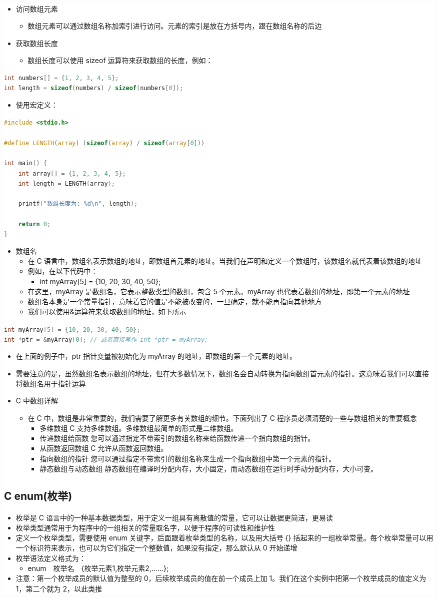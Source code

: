+ 访问数组元素
  + 数组元素可以通过数组名称加索引进行访问。元素的索引是放在方括号内，跟在数组名称的后边

+ 获取数组长度
  + 数组长度可以使用 sizeof 运算符来获取数组的长度，例如：
```c
int numbers[] = {1, 2, 3, 4, 5};
int length = sizeof(numbers) / sizeof(numbers[0]);
```
  + 使用宏定义：
```c
#include <stdio.h>

#define LENGTH(array) (sizeof(array) / sizeof(array[0]))

int main() {
    int array[] = {1, 2, 3, 4, 5};
    int length = LENGTH(array);

    printf("数组长度为: %d\n", length);

    return 0;
}
```

+ 数组名
  + 在 C 语言中，数组名表示数组的地址，即数组首元素的地址。当我们在声明和定义一个数组时，该数组名就代表着该数组的地址
  + 例如，在以下代码中：
    + int myArray[5] = {10, 20, 30, 40, 50};
  + 在这里，myArray 是数组名，它表示整数类型的数组，包含 5 个元素。myArray 也代表着数组的地址，即第一个元素的地址
  + 数组名本身是一个常量指针，意味着它的值是不能被改变的，一旦确定，就不能再指向其他地方
  + 我们可以使用&运算符来获取数组的地址，如下所示
```c
int myArray[5] = {10, 20, 30, 40, 50};
int *ptr = &myArray[0]; // 或者直接写作 int *ptr = myArray;
```
  + 在上面的例子中，ptr 指针变量被初始化为 myArray 的地址，即数组的第一个元素的地址。
  + 需要注意的是，虽然数组名表示数组的地址，但在大多数情况下，数组名会自动转换为指向数组首元素的指针。这意味着我们可以直接将数组名用于指针运算

+ C 中数组详解
  + 在 C 中，数组是非常重要的，我们需要了解更多有关数组的细节。下面列出了 C 程序员必须清楚的一些与数组相关的重要概念
    + 多维数组	          C 支持多维数组。多维数组最简单的形式是二维数组。
    + 传递数组给函数	    您可以通过指定不带索引的数组名称来给函数传递一个指向数组的指针。
    + 从函数返回数组	    C 允许从函数返回数组。
    + 指向数组的指针	    您可以通过指定不带索引的数组名称来生成一个指向数组中第一个元素的指针。
    + 静态数组与动态数组  静态数组在编译时分配内存，大小固定，而动态数组在运行时手动分配内存，大小可变。

## C enum(枚举)

+ 枚举是 C 语言中的一种基本数据类型，用于定义一组具有离散值的常量，它可以让数据更简洁，更易读
+ 枚举类型通常用于为程序中的一组相关的常量取名字，以便于程序的可读性和维护性
+ 定义一个枚举类型，需要使用 enum 关键字，后面跟着枚举类型的名称，以及用大括号 {} 括起来的一组枚举常量。每个枚举常量可以用一个标识符来表示，也可以为它们指定一个整数值，如果没有指定，那么默认从 0 开始递增
+ 枚举语法定义格式为：
  + enum　枚举名　{枚举元素1,枚举元素2,……};
+ 注意：第一个枚举成员的默认值为整型的 0，后续枚举成员的值在前一个成员上加 1。我们在这个实例中把第一个枚举成员的值定义为 1，第二个就为 2，以此类推
